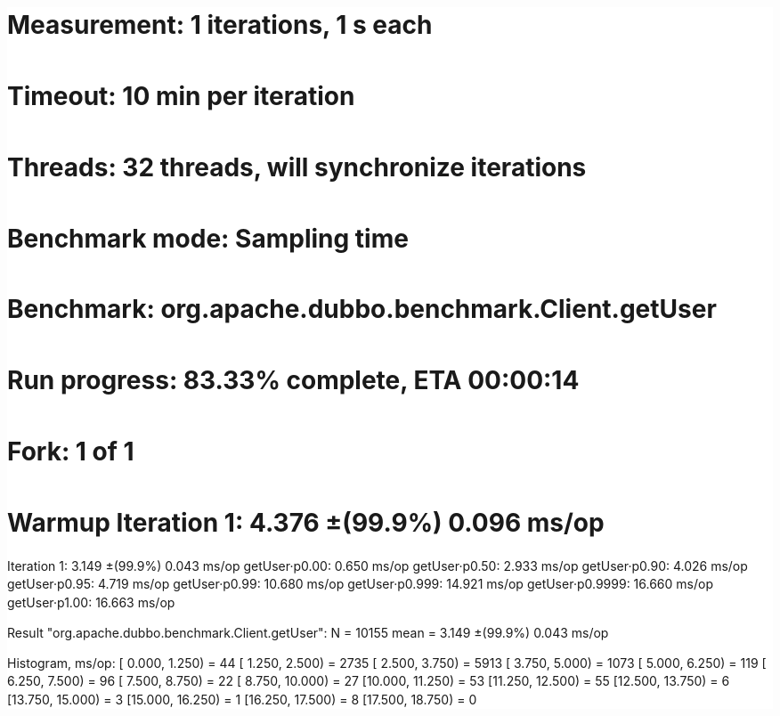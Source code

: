 # Measurement: 1 iterations, 1 s each
# Timeout: 10 min per iteration
# Threads: 32 threads, will synchronize iterations
# Benchmark mode: Sampling time
# Benchmark: org.apache.dubbo.benchmark.Client.getUser

# Run progress: 83.33% complete, ETA 00:00:14
# Fork: 1 of 1
# Warmup Iteration   1: 4.376 ±(99.9%) 0.096 ms/op
Iteration   1: 3.149 ±(99.9%) 0.043 ms/op
                 getUser·p0.00:   0.650 ms/op
                 getUser·p0.50:   2.933 ms/op
                 getUser·p0.90:   4.026 ms/op
                 getUser·p0.95:   4.719 ms/op
                 getUser·p0.99:   10.680 ms/op
                 getUser·p0.999:  14.921 ms/op
                 getUser·p0.9999: 16.660 ms/op
                 getUser·p1.00:   16.663 ms/op



Result "org.apache.dubbo.benchmark.Client.getUser":
  N = 10155
  mean =      3.149 ±(99.9%) 0.043 ms/op

  Histogram, ms/op:
    [ 0.000,  1.250) = 44 
    [ 1.250,  2.500) = 2735 
    [ 2.500,  3.750) = 5913 
    [ 3.750,  5.000) = 1073 
    [ 5.000,  6.250) = 119 
    [ 6.250,  7.500) = 96 
    [ 7.500,  8.750) = 22 
    [ 8.750, 10.000) = 27 
    [10.000, 11.250) = 53 
    [11.250, 12.500) = 55 
    [12.500, 13.750) = 6 
    [13.750, 15.000) = 3 
    [15.000, 16.250) = 1 
    [16.250, 17.500) = 8 
    [17.500, 18.750) = 0 
